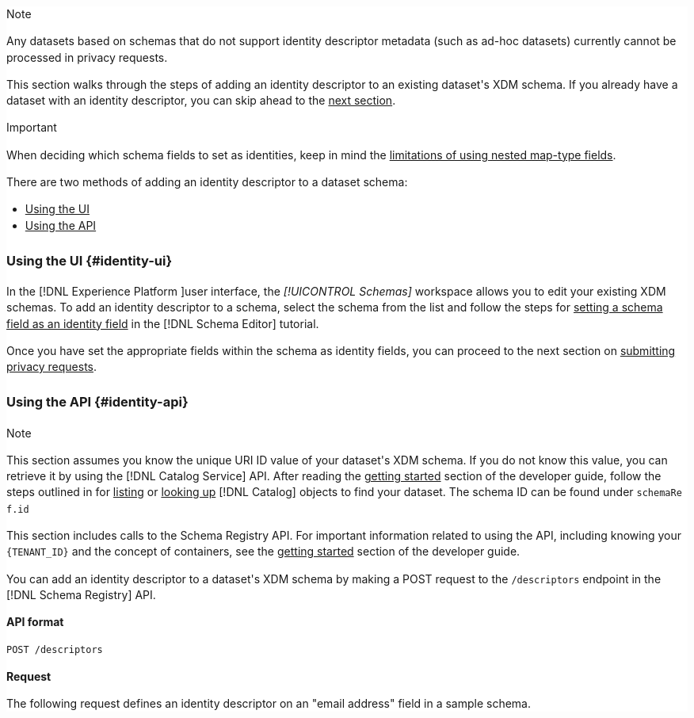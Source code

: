 >[!NOTE]
>
>Any datasets based on schemas that do not support identity descriptor metadata (such as ad-hoc datasets) currently cannot be processed in privacy requests.

This section walks through the steps of adding an identity descriptor to an existing dataset's XDM schema. If you already have a dataset with an identity descriptor, you can skip ahead to the [next section](#nested-maps).

>[!IMPORTANT]
>
>When deciding which schema fields to set as identities, keep in mind the [limitations of using nested map-type fields](#nested-maps).

There are two methods of adding an identity descriptor to a dataset schema:

* [Using the UI](#identity-ui)
* [Using the API](#identity-api)

### Using the UI {#identity-ui}

In the [!DNL Experience Platform ]user interface, the _[!UICONTROL Schemas]_ workspace allows you to edit your existing XDM schemas. To add an identity descriptor to a schema, select the schema from the list and follow the steps for [setting a schema field as an identity field](../xdm/tutorials/create-schema-ui.md#identity-field) in the [!DNL Schema Editor] tutorial.

Once you have set the appropriate fields within the schema as identity fields, you can proceed to the next section on [submitting privacy requests](#submit).

### Using the API {#identity-api}

>[!NOTE]
>
>This section assumes you know the unique URI ID value of your dataset's XDM schema. If you do not know this value, you can retrieve it by using the [!DNL Catalog Service] API. After reading the [getting started](./api/getting-started.md) section of the developer guide, follow the steps outlined in for [listing](./api/list-objects.md) or [looking up](./api/look-up-object.md) [!DNL Catalog] objects to find your dataset. The schema ID can be found under `schemaRef.id`
>
> This section includes calls to the Schema Registry API. For important information related to using the API, including knowing your `{TENANT_ID}` and the concept of containers, see the [getting started](../xdm/api/getting-started.md) section of the developer guide.

You can add an identity descriptor to a dataset's XDM schema by making a POST request to the `/descriptors` endpoint in the [!DNL Schema Registry] API.

**API format**

```http
POST /descriptors
```

**Request**

The following request defines an identity descriptor on an "email address" field in a sample schema.
